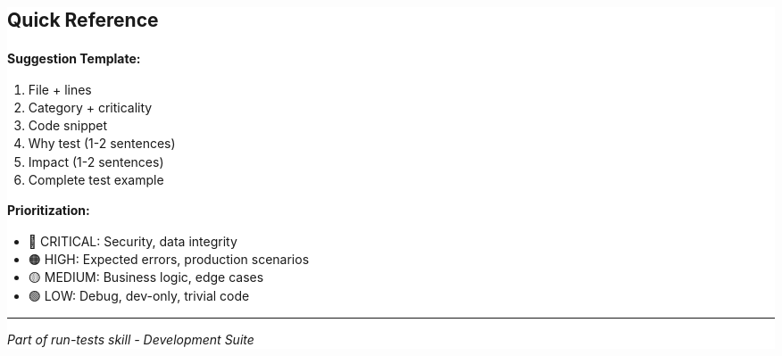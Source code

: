 
## Quick Reference

**Suggestion Template:**
1. File + lines
2. Category + criticality
3. Code snippet
4. Why test (1-2 sentences)
5. Impact (1-2 sentences)
6. Complete test example

**Prioritization:**
- 🔴 CRITICAL: Security, data integrity
- 🟠 HIGH: Expected errors, production scenarios
- 🟡 MEDIUM: Business logic, edge cases
- 🟢 LOW: Debug, dev-only, trivial code

---

*Part of run-tests skill - Development Suite*
